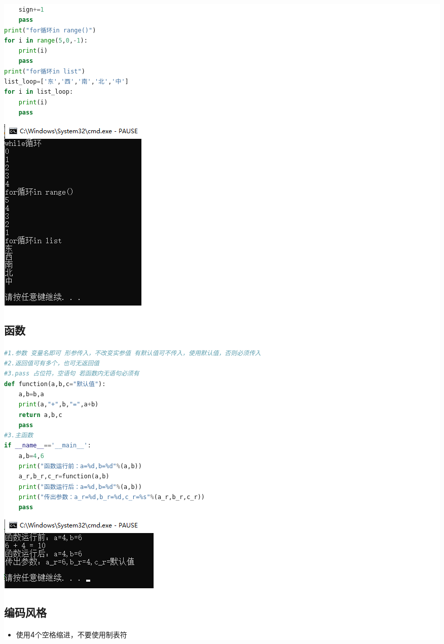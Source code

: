 ```python
	sign+=1
	pass
print("for循环in range()")
for i in range(5,0,-1):
	print(i)
	pass
print("for循环in list")
list_loop=['东','西','南','北','中']
for i in list_loop:
	print(i)
	pass
```
![image](image/py_run_4_2.png)
## 函数
```python
#1.参数 变量名即可 形参传入，不改变实参值 有默认值可不传入，使用默认值，否则必须传入
#2.返回值可有多个，也可无返回值
#3.pass 占位符，空语句 若函数内无语句必须有
def function(a,b,c="默认值"):
	a,b=b,a
	print(a,"+",b,"=",a+b)
	return a,b,c
	pass
#3.主函数
if __name__=='__main__':
	a,b=4,6
	print("函数运行前：a=%d,b=%d"%(a,b))
	a_r,b_r,c_r=function(a,b)
	print("函数运行后：a=%d,b=%d"%(a,b))
	print("传出参数：a_r=%d,b_r=%d,c_r=%s"%(a_r,b_r,c_r))
	pass
```
![image](image/py_run_5.png)
## 编码风格
* 使用4个空格缩进，不要使用制表符